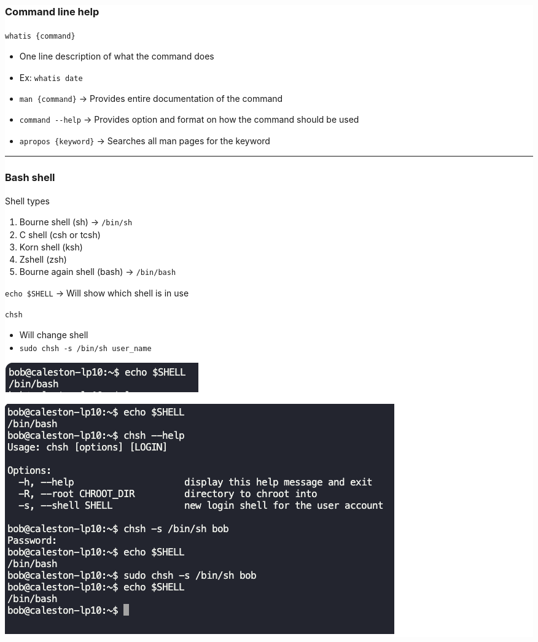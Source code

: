 
### Command line help
`whatis {command}`
- One line description of what the command does
- Ex: `whatis date`

- `man {command}` -> Provides entire documentation of the command
- `command --help` -> Provides option and format on how the command should be used
- `apropos {keyword}` -> Searches all man pages for the keyword

---

### Bash shell

Shell types
1. Bourne shell (sh) -> `/bin/sh`
2. C shell (csh or tcsh)
3. Korn shell (ksh)
4. Zshell (zsh)
5. Bourne again shell (bash) -> `/bin/bash`

`echo $SHELL` -> Will show which shell is in use

`chsh`
- Will change shell
- `sudo chsh -s /bin/sh user_name`

![01-Working with shell-1-20250211-7.png](Attachments/01-Working%20with%20shell-1-20250211-7.png)

![01-Working with shell-1-20250211-8.png](Attachments/01-Working%20with%20shell-1-20250211-8.png)
